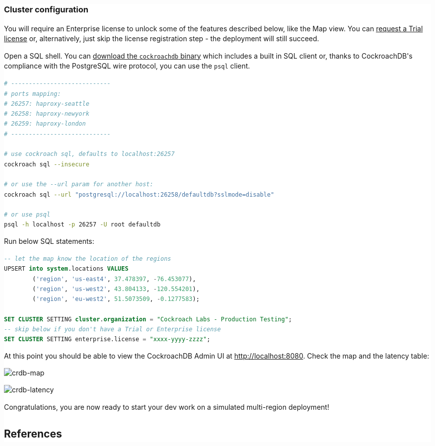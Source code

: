 ### Cluster configuration

You will require an Enterprise license to unlock some of the features described below, like the Map view. You can [request a Trial license](https://www.cockroachlabs.com/get-cockroachdb/enterprise/) or, alternatively, just skip the license registration step - the deployment will still succeed.

Open a SQL shell. You can [download the `cockroachdb` binary](https://www.cockroachlabs.com/docs/stable/install-cockroachdb-linux) which includes a built in SQL client or, thanks to CockroachDB's compliance with the PostgreSQL wire protocol, you can use the `psql` client. 

```bash
# ----------------------------
# ports mapping:
# 26257: haproxy-seattle
# 26258: haproxy-newyork
# 26259: haproxy-london
# ----------------------------

# use cockroach sql, defaults to localhost:26257
cockroach sql --insecure

# or use the --url param for another host:
cockroach sql --url "postgresql://localhost:26258/defaultdb?sslmode=disable"

# or use psql
psql -h localhost -p 26257 -U root defaultdb
```

Run below SQL statements:

```sql
-- let the map know the location of the regions
UPSERT into system.locations VALUES
        ('region', 'us-east4', 37.478397, -76.453077),
        ('region', 'us-west2', 43.804133, -120.554201),
        ('region', 'eu-west2', 51.5073509, -0.1277583);

SET CLUSTER SETTING cluster.organization = "Cockroach Labs - Production Testing";
-- skip below if you don't have a Trial or Enterprise license
SET CLUSTER SETTING enterprise.license = "xxxx-yyyy-zzzz";

```

At this point you should be able to view the CockroachDB Admin UI at <http://localhost:8080>. Check the map and the latency table:

![crdb-map](https://dev-to-uploads.s3.amazonaws.com/i/qjl1z22h66wm26s0o18r.png)

![crdb-latency](https://dev-to-uploads.s3.amazonaws.com/i/56d229fghrmyt2g395xf.png)

Congratulations, you are now ready to start your dev work on a simulated multi-region deployment!

## References
